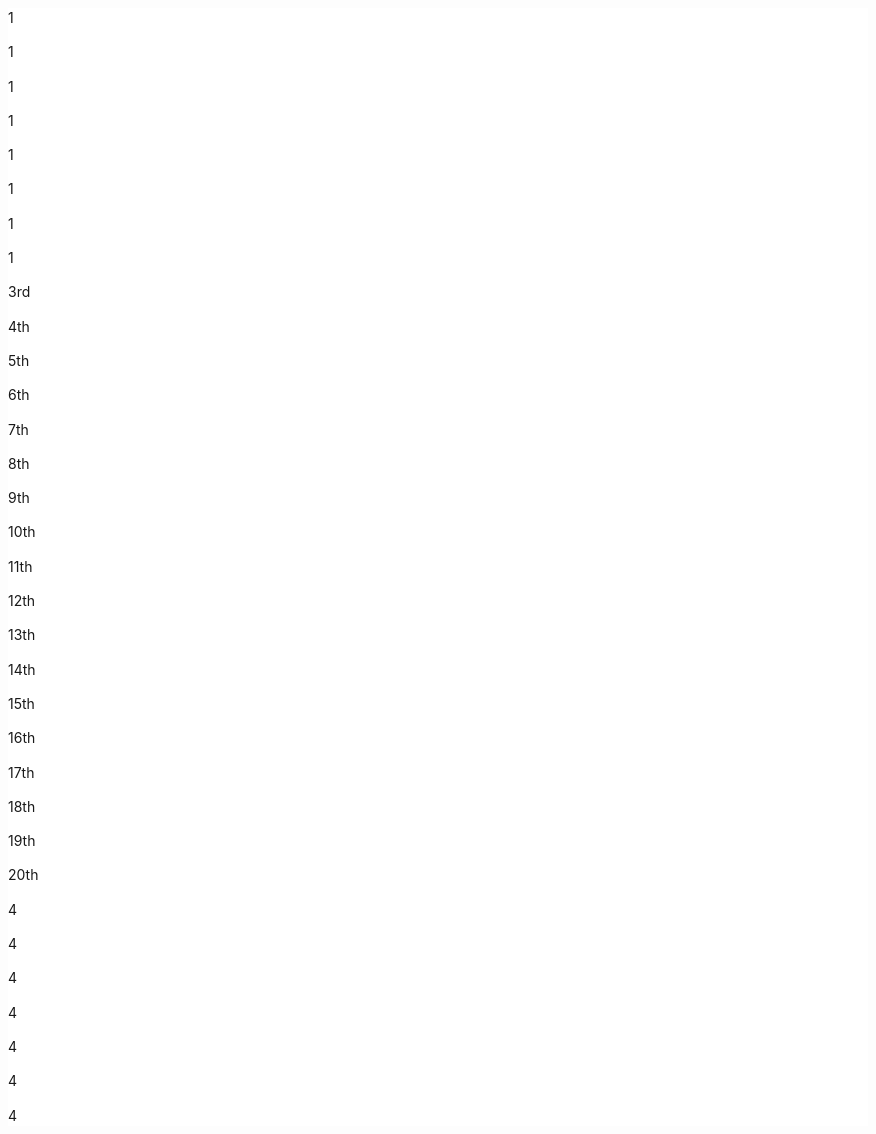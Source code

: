 1

1

1

1

1

1

1

1

3rd

4th

5th

6th

7th

8th

9th

10th

11th

12th

13th

14th

15th

16th

17th

18th

19th

20th

4

4

4

4

4

4

4
